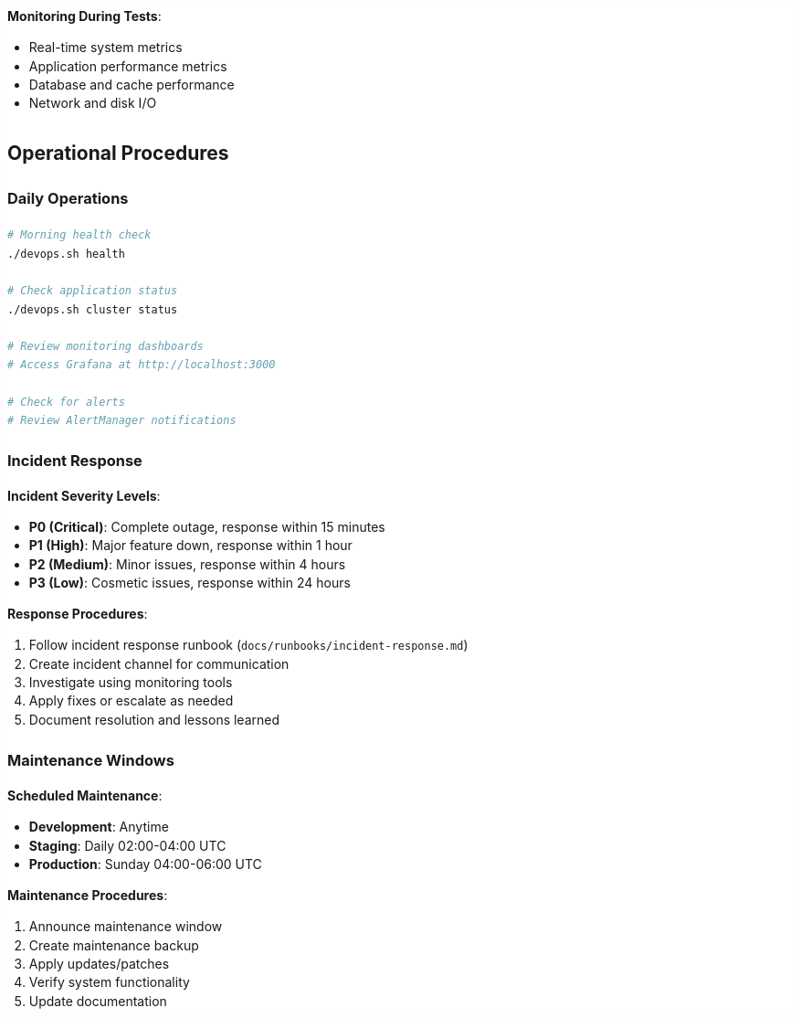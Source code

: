 **Monitoring During Tests**:
- Real-time system metrics
- Application performance metrics
- Database and cache performance
- Network and disk I/O

## Operational Procedures

### Daily Operations

```bash
# Morning health check
./devops.sh health

# Check application status
./devops.sh cluster status

# Review monitoring dashboards
# Access Grafana at http://localhost:3000

# Check for alerts
# Review AlertManager notifications
```

### Incident Response

**Incident Severity Levels**:
- **P0 (Critical)**: Complete outage, response within 15 minutes
- **P1 (High)**: Major feature down, response within 1 hour
- **P2 (Medium)**: Minor issues, response within 4 hours
- **P3 (Low)**: Cosmetic issues, response within 24 hours

**Response Procedures**:
1. Follow incident response runbook (`docs/runbooks/incident-response.md`)
2. Create incident channel for communication
3. Investigate using monitoring tools
4. Apply fixes or escalate as needed
5. Document resolution and lessons learned

### Maintenance Windows

**Scheduled Maintenance**:
- **Development**: Anytime
- **Staging**: Daily 02:00-04:00 UTC
- **Production**: Sunday 04:00-06:00 UTC

**Maintenance Procedures**:
1. Announce maintenance window
2. Create maintenance backup
3. Apply updates/patches
4. Verify system functionality
5. Update documentation
